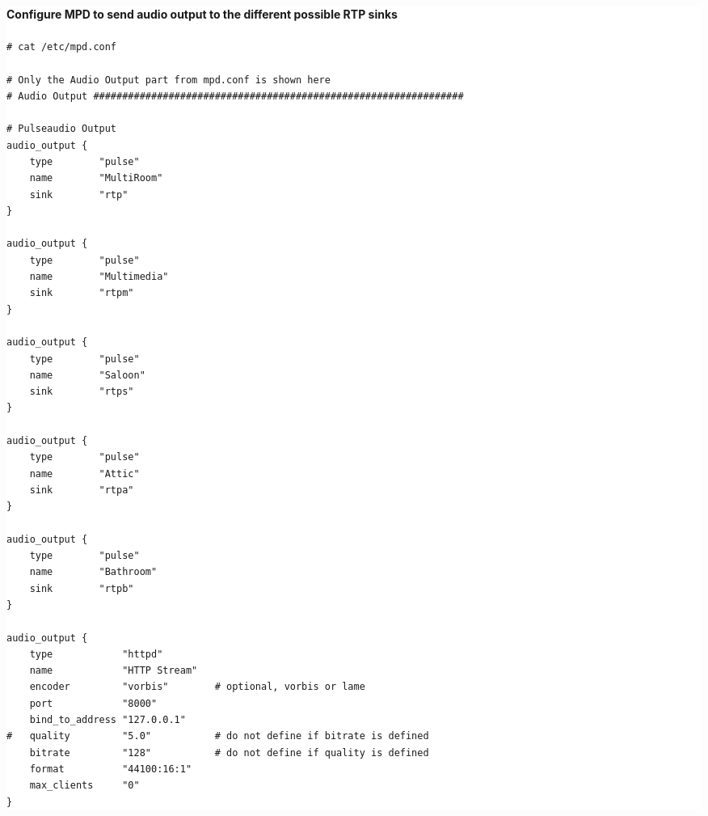 #### Configure MPD to send audio output to the different possible RTP sinks

```
# cat /etc/mpd.conf

# Only the Audio Output part from mpd.conf is shown here
# Audio Output ################################################################

# Pulseaudio Output
audio_output {
    type        "pulse"
    name        "MultiRoom"
    sink        "rtp"
}

audio_output {
    type        "pulse"
    name        "Multimedia"
    sink        "rtpm"
}

audio_output {
    type        "pulse"
    name        "Saloon"
    sink        "rtps"
}

audio_output {
    type        "pulse"
    name        "Attic"
    sink        "rtpa"
}

audio_output {
    type        "pulse"
    name        "Bathroom"
    sink        "rtpb"
}

audio_output {
    type            "httpd"
    name            "HTTP Stream"
    encoder         "vorbis"        # optional, vorbis or lame
    port            "8000"
    bind_to_address "127.0.0.1"
#   quality         "5.0"           # do not define if bitrate is defined
    bitrate         "128"           # do not define if quality is defined
    format          "44100:16:1"
    max_clients     "0"
}

```
